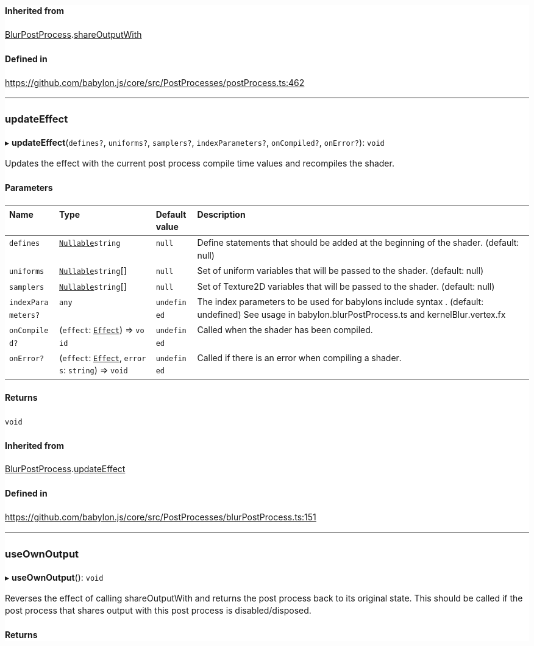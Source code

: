 #### Inherited from

[BlurPostProcess](BlurPostProcess.md).[shareOutputWith](BlurPostProcess.md#shareoutputwith)

#### Defined in

https://github.com/babylon.js/core/src/PostProcesses/postProcess.ts:462

___

### updateEffect

▸ **updateEffect**(`defines?`, `uniforms?`, `samplers?`, `indexParameters?`, `onCompiled?`, `onError?`): `void`

Updates the effect with the current post process compile time values and recompiles the shader.

#### Parameters

| Name | Type | Default value | Description |
| :------ | :------ | :------ | :------ |
| `defines` | [`Nullable`](../modules.md#nullable)`string` | `null` | Define statements that should be added at the beginning of the shader. (default: null) |
| `uniforms` | [`Nullable`](../modules.md#nullable)`string`[] | `null` | Set of uniform variables that will be passed to the shader. (default: null) |
| `samplers` | [`Nullable`](../modules.md#nullable)`string`[] | `null` | Set of Texture2D variables that will be passed to the shader. (default: null) |
| `indexParameters?` | `any` | `undefined` | The index parameters to be used for babylons include syntax . (default: undefined) See usage in babylon.blurPostProcess.ts and kernelBlur.vertex.fx |
| `onCompiled?` | (`effect`: [`Effect`](Effect.md)) => `void` | `undefined` | Called when the shader has been compiled. |
| `onError?` | (`effect`: [`Effect`](Effect.md), `errors`: `string`) => `void` | `undefined` | Called if there is an error when compiling a shader. |

#### Returns

`void`

#### Inherited from

[BlurPostProcess](BlurPostProcess.md).[updateEffect](BlurPostProcess.md#updateeffect)

#### Defined in

https://github.com/babylon.js/core/src/PostProcesses/blurPostProcess.ts:151

___

### useOwnOutput

▸ **useOwnOutput**(): `void`

Reverses the effect of calling shareOutputWith and returns the post process back to its original state.
This should be called if the post process that shares output with this post process is disabled/disposed.

#### Returns
